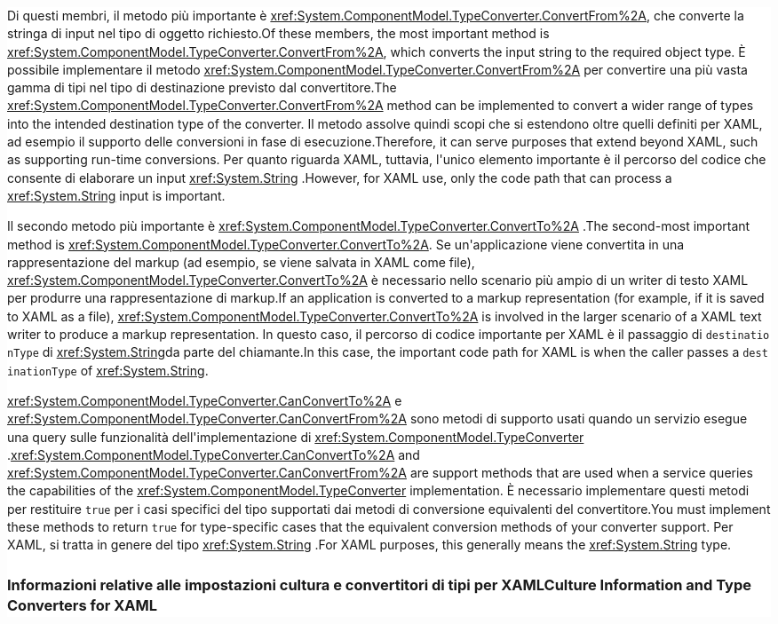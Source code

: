<span data-ttu-id="60b45-144">Di questi membri, il metodo più importante è <xref:System.ComponentModel.TypeConverter.ConvertFrom%2A>, che converte la stringa di input nel tipo di oggetto richiesto.</span><span class="sxs-lookup"><span data-stu-id="60b45-144">Of these members, the most important method is <xref:System.ComponentModel.TypeConverter.ConvertFrom%2A>, which converts the input string to the required object type.</span></span> <span data-ttu-id="60b45-145">È possibile implementare il metodo <xref:System.ComponentModel.TypeConverter.ConvertFrom%2A> per convertire una più vasta gamma di tipi nel tipo di destinazione previsto dal convertitore.</span><span class="sxs-lookup"><span data-stu-id="60b45-145">The <xref:System.ComponentModel.TypeConverter.ConvertFrom%2A> method can be implemented to convert a wider range of types into the intended destination type of the converter.</span></span> <span data-ttu-id="60b45-146">Il metodo assolve quindi scopi che si estendono oltre quelli definiti per XAML, ad esempio il supporto delle conversioni in fase di esecuzione.</span><span class="sxs-lookup"><span data-stu-id="60b45-146">Therefore, it can serve purposes that extend beyond XAML, such as supporting run-time conversions.</span></span> <span data-ttu-id="60b45-147">Per quanto riguarda XAML, tuttavia, l'unico elemento importante è il percorso del codice che consente di elaborare un input <xref:System.String> .</span><span class="sxs-lookup"><span data-stu-id="60b45-147">However, for XAML use, only the code path that can process a <xref:System.String> input is important.</span></span>

<span data-ttu-id="60b45-148">Il secondo metodo più importante è <xref:System.ComponentModel.TypeConverter.ConvertTo%2A> .</span><span class="sxs-lookup"><span data-stu-id="60b45-148">The second-most important method is <xref:System.ComponentModel.TypeConverter.ConvertTo%2A>.</span></span> <span data-ttu-id="60b45-149">Se un'applicazione viene convertita in una rappresentazione del markup (ad esempio, se viene salvata in XAML come file), <xref:System.ComponentModel.TypeConverter.ConvertTo%2A> è necessario nello scenario più ampio di un writer di testo XAML per produrre una rappresentazione di markup.</span><span class="sxs-lookup"><span data-stu-id="60b45-149">If an application is converted to a markup representation (for example, if it is saved to XAML as a file), <xref:System.ComponentModel.TypeConverter.ConvertTo%2A> is involved in the larger scenario of a XAML text writer to produce a markup representation.</span></span> <span data-ttu-id="60b45-150">In questo caso, il percorso di codice importante per XAML è il passaggio di `destinationType` di <xref:System.String>da parte del chiamante.</span><span class="sxs-lookup"><span data-stu-id="60b45-150">In this case, the important code path for XAML is when the caller passes a `destinationType` of <xref:System.String>.</span></span>

<span data-ttu-id="60b45-151"><xref:System.ComponentModel.TypeConverter.CanConvertTo%2A> e <xref:System.ComponentModel.TypeConverter.CanConvertFrom%2A> sono metodi di supporto usati quando un servizio esegue una query sulle funzionalità dell'implementazione di <xref:System.ComponentModel.TypeConverter> .</span><span class="sxs-lookup"><span data-stu-id="60b45-151"><xref:System.ComponentModel.TypeConverter.CanConvertTo%2A> and <xref:System.ComponentModel.TypeConverter.CanConvertFrom%2A> are support methods that are used when a service queries the capabilities of the <xref:System.ComponentModel.TypeConverter> implementation.</span></span> <span data-ttu-id="60b45-152">È necessario implementare questi metodi per restituire `true` per i casi specifici del tipo supportati dai metodi di conversione equivalenti del convertitore.</span><span class="sxs-lookup"><span data-stu-id="60b45-152">You must implement these methods to return `true` for type-specific cases that the equivalent conversion methods of your converter support.</span></span> <span data-ttu-id="60b45-153">Per XAML, si tratta in genere del tipo <xref:System.String> .</span><span class="sxs-lookup"><span data-stu-id="60b45-153">For XAML purposes, this generally means the <xref:System.String> type.</span></span>

### <a name="culture-information-and-type-converters-for-xaml"></a><span data-ttu-id="60b45-154">Informazioni relative alle impostazioni cultura e convertitori di tipi per XAML</span><span class="sxs-lookup"><span data-stu-id="60b45-154">Culture Information and Type Converters for XAML</span></span>
